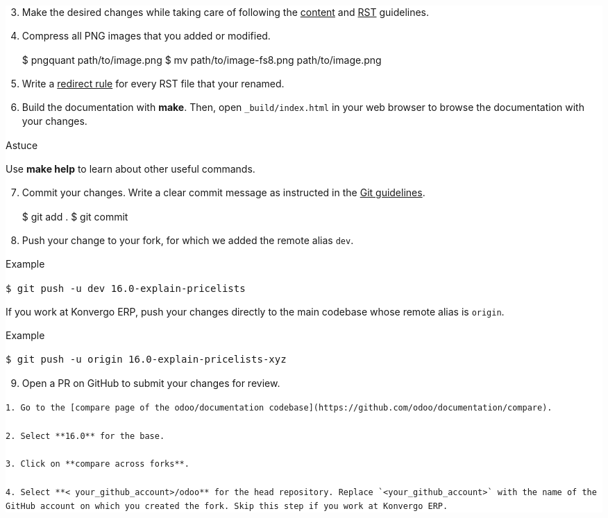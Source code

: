   3. Make the desired changes while taking care of following the [content](documentation/content_guidelines) and [RST](documentation/rst_guidelines) guidelines.

  4. Compress all PNG images that you added or modified.
    
        $ pngquant path/to/image.png
    $ mv path/to/image-fs8.png path/to/image.png
    

  5. Write a [redirect rule](https://github.com/odoo/documentation/tree/16.0/redirects/MANUAL.md) for every RST file that your renamed.

  6. Build the documentation with **make**. Then, open `_build/index.html` in your web browser to browse the documentation with your changes.

<div class="alert alert-info">
<p class="alert-title">
Astuce</p><p>Use <b class="command o_code">make help</b> to learn about other useful commands.</p>
</div>

  7. Commit your changes. Write a clear commit message as instructed in the [Git guidelines](development/git_guidelines).
    
        $ git add .
    $ git commit
    

  8. Push your change to your fork, for which we added the remote alias `dev`.

<div class="alert alert-success">
<p class="alert-title">
Example</p><div class="highlight-console notranslate"><div class="highlight"><pre><span></span><span class="gp">$</span> git push -u dev <span class="m">16</span>.0-explain-pricelists
</pre></div>
</div>
</div>

If you work at Konvergo ERP, push your changes directly to the main codebase whose
remote alias is `origin`.

<div class="alert alert-success">
<p class="alert-title">
Example</p><div class="highlight-console notranslate"><div class="highlight"><pre><span></span><span class="gp">$</span> git push -u origin <span class="m">16</span>.0-explain-pricelists-xyz
</pre></div>
</div>
</div>

  9. Open a PR on GitHub to submit your changes for review.

    1. Go to the [compare page of the odoo/documentation codebase](https://github.com/odoo/documentation/compare).

    2. Select **16.0** for the base.

    3. Click on **compare across forks**.

    4. Select **< your_github_account>/odoo** for the head repository. Replace `<your_github_account>` with the name of the GitHub account on which you created the fork. Skip this step if you work at Konvergo ERP.
